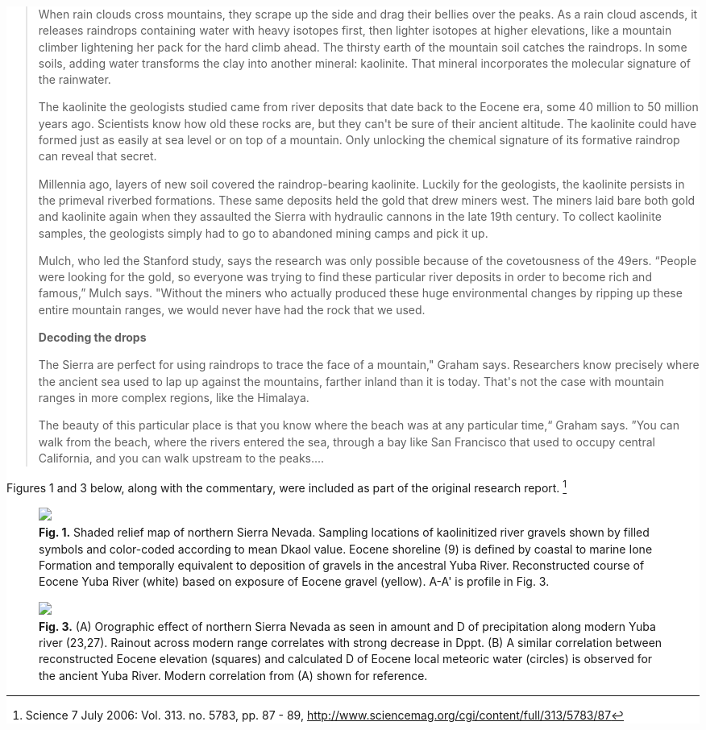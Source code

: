 > 
> When rain clouds cross mountains, they scrape up the side and drag their bellies over the peaks. As a rain cloud ascends, it releases raindrops containing water with heavy isotopes first, then lighter isotopes at higher elevations, like a mountain climber lightening her pack for the hard climb ahead. The thirsty earth of the mountain soil catches the raindrops. In some soils, adding water transforms the clay into another mineral: kaolinite. That mineral incorporates the molecular signature of the rainwater.
> 
> The kaolinite the geologists studied came from river deposits that date back to the Eocene era, some 40 million to 50 million years ago. Scientists know how old these rocks are, but they can't be sure of their ancient altitude. The kaolinite could have formed just as easily at sea level or on top of a mountain. Only unlocking the chemical signature of its formative raindrop can reveal that secret.
> 
> Millennia ago, layers of new soil covered the raindrop-bearing kaolinite. Luckily for the geologists, the kaolinite persists in the primeval riverbed formations. These same deposits held the gold that drew miners west. The miners laid bare both gold and kaolinite again when they assaulted the Sierra with hydraulic cannons in the late 19th century. To collect kaolinite samples, the geologists simply had to go to abandoned mining camps and pick it up.
> 
> Mulch, who led the Stanford study, says the research was only possible because of the covetousness of the 49ers. “People were looking for the gold, so everyone was trying to find these particular river deposits in order to become rich and famous,” Mulch says. "Without the miners who actually produced these huge environmental changes by ripping up these entire mountain ranges, we would never have had the rock that we used.
> 
> **Decoding the drops**
> 
> The Sierra are perfect for using raindrops to trace the face of a mountain," Graham says. Researchers know precisely where the ancient sea used to lap up against the mountains, farther inland than it is today. That's not the case with mountain ranges in more complex regions, like the Himalaya.
> 
> The beauty of this particular place is that you know where the beach was at any particular time,“ Graham says. ”You can walk from the beach, where the rivers entered the sea, through a bay like San Francisco that used to occupy central California, and you can walk upstream to the peaks....

Figures 1 and 3 below, along with the commentary, were included as part of the original research report. [^7]

<figure id="Figure_2" class="image urantiapedia">
<img src="/image/article/Halbert_Katzen/Sierra_Mountains/Sierra2.jpg">
<figcaption><b>Fig. 1.</b> Shaded relief map of northern Sierra Nevada. Sampling locations of kaolinitized river gravels shown by filled symbols and color-coded according to mean Dkaol value. Eocene shoreline (9) is defined by coastal to marine Ione Formation and temporally equivalent to deposition of gravels in the ancestral Yuba River. Reconstructed course of Eocene Yuba River (white) based on exposure of Eocene gravel (yellow). A-A' is profile in Fig. 3.</figcaption>
</figure>

<figure id="Figure_3" class="image urantiapedia">
<img src="/image/article/Halbert_Katzen/Sierra_Mountains/Sierra3.jpg">
<figcaption><b>Fig. 3.</b> (A) Orographic effect of northern Sierra Nevada as seen in amount and D of precipitation along modern Yuba river (23,27). Rainout across modern range correlates with strong decrease in Dppt. (B) A similar correlation between reconstructed Eocene elevation (squares) and calculated D of Eocene local meteoric water (circles) is observed for the ancient Yuba River. Modern correlation from (A) shown for reference.</figcaption>
</figure>


[^1]: [UB 61:1.6](/en/The_Urantia_Book/61#p1_6) This mode of citation to _The Urantia Book_ provides the chapter (referred to as “Papers” in _The Urantia Book_), then the section, followed by the paragraph number.
[^2]: [UB 61:3.3](/en/The_Urantia_Book/61#p3_3)
[^3]: http://www.sciencemag.org/cgi/content/full/313/5783/87
[^4]: http://scicom.ucsc.edu/SciNotes/0701/sierra/index.html
[^5]: [UB 60:4.3](/en/The_Urantia_Book/60#p4_3)
[^6]: [UB 61:1.4](/en/The_Urantia_Book/61#p1_4)
[^7]: Science 7 July 2006: Vol. 313. no. 5783, pp. 87 - 89, http://www.sciencemag.org/cgi/content/full/313/5783/87
[^8]: Science 7 July 2006: Vol. 313. no. 5783, pp. 87 - 89, http://www.sciencemag.org/cgi/content/full/313/5783/87
[10]: “Ancient Rain Settles Sierra's Age”, Kathy A. Svitil, Discover Magazine, Jan. 2007, p.53
[11]: [UB 60:3](/en/The_Urantia_Book/60#p3_par); [UB 60:4](/en/The_Urantia_Book/60#p4); [UB 59:5.20](/en/The_Urantia_Book/59#p5_20)
[12]: http://www.ucmp.berkeley.edu/mesozoic/cretaceous/cretaceous.html
[13]: [UB 61:3.3](/en/The_Urantia_Book/61#p3_3)
[14]: [UB 61:7.11](/en/The_Urantia_Book/61#p7_11)